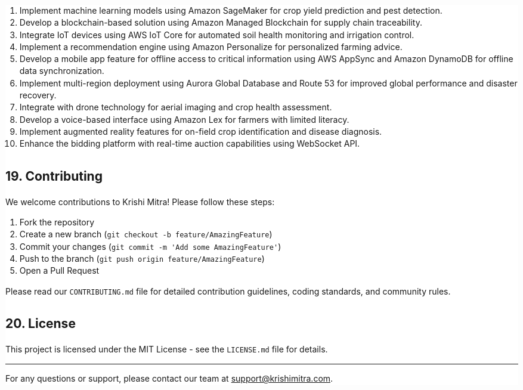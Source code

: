 1. Implement machine learning models using Amazon SageMaker for crop yield prediction and pest detection.
2. Develop a blockchain-based solution using Amazon Managed Blockchain for supply chain traceability.
3. Integrate IoT devices using AWS IoT Core for automated soil health monitoring and irrigation control.
4. Implement a recommendation engine using Amazon Personalize for personalized farming advice.
5. Develop a mobile app feature for offline access to critical information using AWS AppSync and Amazon DynamoDB for offline data synchronization.
6. Implement multi-region deployment using Aurora Global Database and Route 53 for improved global performance and disaster recovery.
7. Integrate with drone technology for aerial imaging and crop health assessment.
8. Develop a voice-based interface using Amazon Lex for farmers with limited literacy.
9. Implement augmented reality features for on-field crop identification and disease diagnosis.
10. Enhance the bidding platform with real-time auction capabilities using WebSocket API.

## 19. Contributing

We welcome contributions to Krishi Mitra! Please follow these steps:

1. Fork the repository
2. Create a new branch (`git checkout -b feature/AmazingFeature`)
3. Commit your changes (`git commit -m 'Add some AmazingFeature'`)
4. Push to the branch (`git push origin feature/AmazingFeature`)
5. Open a Pull Request

Please read our `CONTRIBUTING.md` file for detailed contribution guidelines, coding standards, and community rules.

## 20. License

This project is licensed under the MIT License - see the `LICENSE.md` file for details.

---

For any questions or support, please contact our team at support@krishimitra.com.
